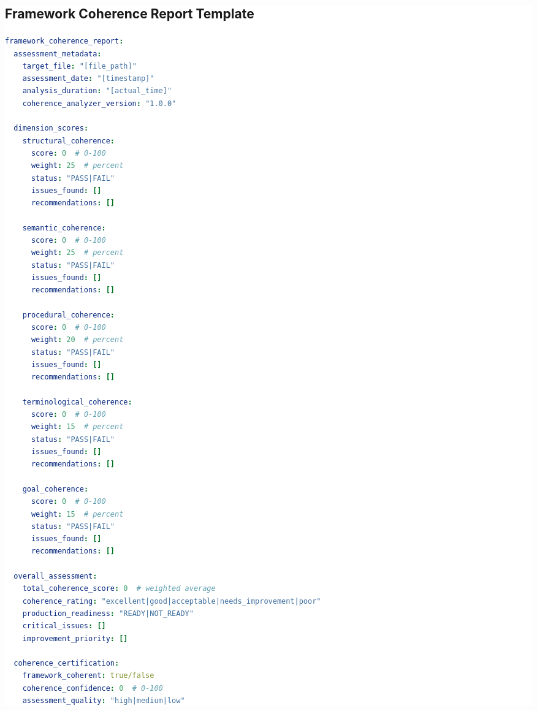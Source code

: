 ## Framework Coherence Report Template

```yaml
framework_coherence_report:
  assessment_metadata:
    target_file: "[file_path]"
    assessment_date: "[timestamp]"
    analysis_duration: "[actual_time]"
    coherence_analyzer_version: "1.0.0"
  
  dimension_scores:
    structural_coherence:
      score: 0  # 0-100
      weight: 25  # percent
      status: "PASS|FAIL"
      issues_found: []
      recommendations: []
    
    semantic_coherence:
      score: 0  # 0-100
      weight: 25  # percent
      status: "PASS|FAIL"
      issues_found: []
      recommendations: []
    
    procedural_coherence:
      score: 0  # 0-100
      weight: 20  # percent
      status: "PASS|FAIL"
      issues_found: []
      recommendations: []
    
    terminological_coherence:
      score: 0  # 0-100
      weight: 15  # percent
      status: "PASS|FAIL"
      issues_found: []
      recommendations: []
    
    goal_coherence:
      score: 0  # 0-100
      weight: 15  # percent
      status: "PASS|FAIL"
      issues_found: []
      recommendations: []
  
  overall_assessment:
    total_coherence_score: 0  # weighted average
    coherence_rating: "excellent|good|acceptable|needs_improvement|poor"
    production_readiness: "READY|NOT_READY"
    critical_issues: []
    improvement_priority: []
    
  coherence_certification:
    framework_coherent: true/false
    coherence_confidence: 0  # 0-100
    assessment_quality: "high|medium|low"
```
